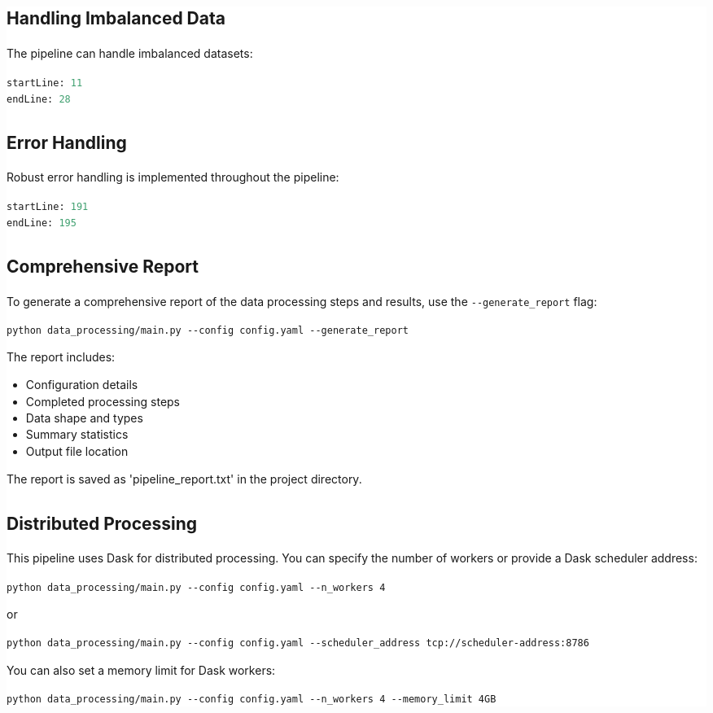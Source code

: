 ## Handling Imbalanced Data

The pipeline can handle imbalanced datasets:

```markdown:data_processing/imbalanced_data.py
startLine: 11
endLine: 28
```

## Error Handling

Robust error handling is implemented throughout the pipeline:

```markdown:data_processing/main.py
startLine: 191
endLine: 195
```

## Comprehensive Report

To generate a comprehensive report of the data processing steps and results, use the `--generate_report` flag:

```
python data_processing/main.py --config config.yaml --generate_report
```

The report includes:
- Configuration details
- Completed processing steps
- Data shape and types
- Summary statistics
- Output file location

The report is saved as 'pipeline_report.txt' in the project directory.

## Distributed Processing

This pipeline uses Dask for distributed processing. You can specify the number of workers or provide a Dask scheduler address:

```
python data_processing/main.py --config config.yaml --n_workers 4
```

or

```
python data_processing/main.py --config config.yaml --scheduler_address tcp://scheduler-address:8786
```

You can also set a memory limit for Dask workers:

```
python data_processing/main.py --config config.yaml --n_workers 4 --memory_limit 4GB
```

